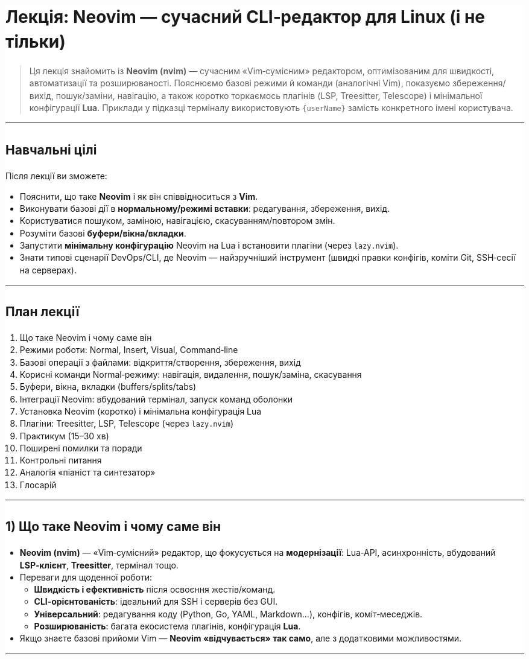 # Лекція: **Neovim — сучасний CLI‑редактор для Linux (і не тільки)**

> Ця лекція знайомить із **Neovim (nvim)** — сучасним «Vim‑сумісним» редактором, оптимізованим для швидкості, автоматизації та розширюваності. Пояснюємо базові режими й команди (аналогічні Vim), показуємо збереження/вихід, пошук/заміни, навігацію, а також коротко торкаємось плагінів (LSP, Treesitter, Telescope) і мінімальної конфігурації **Lua**. Приклади у підказці терміналу використовують `{userName}` замість конкретного імені користувача.

---

## Навчальні цілі
Після лекції ви зможете:
- Пояснити, що таке **Neovim** і як він співвідноситься з **Vim**.
- Виконувати базові дії в **нормальному/режимі вставки**: редагування, збереження, вихід.
- Користуватися пошуком, заміною, навігацією, скасуванням/повтором змін.
- Розуміти базові **буфери/вікна/вкладки**.
- Запустити **мінімальну конфігурацію** Neovim на Lua і встановити плагіни (через `lazy.nvim`).
- Знати типові сценарії DevOps/CLI, де Neovim — найзручніший інструмент (швидкі правки конфігів, коміти Git, SSH‑сесії на серверах).

---

## План лекції
1. Що таке Neovim і чому саме він
2. Режими роботи: Normal, Insert, Visual, Command‑line
3. Базові операції з файлами: відкриття/створення, збереження, вихід
4. Корисні команди Normal‑режиму: навігація, видалення, пошук/заміна, скасування
5. Буфери, вікна, вкладки (buffers/splits/tabs)
6. Інтеграції Neovim: вбудований термінал, запуск команд оболонки
7. Установка Neovim (коротко) і мінімальна конфігурація Lua
8. Плагіни: Treesitter, LSP, Telescope (через `lazy.nvim`)
9. Практикум (15–30 хв)
10. Поширені помилки та поради
11. Контрольні питання
12. Аналогія «піаніст та синтезатор»
13. Глосарій

---

## 1) Що таке Neovim і чому саме він

- **Neovim (nvim)** — «Vim‑сумісний» редактор, що фокусується на **модернізації**: Lua‑API, асинхронність, вбудований **LSP‑клієнт**, **Treesitter**, термінал тощо.
- Переваги для щоденної роботи:
  - **Швидкість і ефективність** після освоєння жестів/команд.
  - **CLI‑орієнтованість**: ідеальний для SSH і серверів без GUI.
  - **Універсальний**: редагування коду (Python, Go, YAML, Markdown…), конфігів, коміт‑меседжів.
  - **Розширюваність**: багата екосистема плагінів, конфігурація **Lua**.
- Якщо знаєте базові прийоми Vim — **Neovim «відчувається» так само**, але з додатковими можливостями.

---